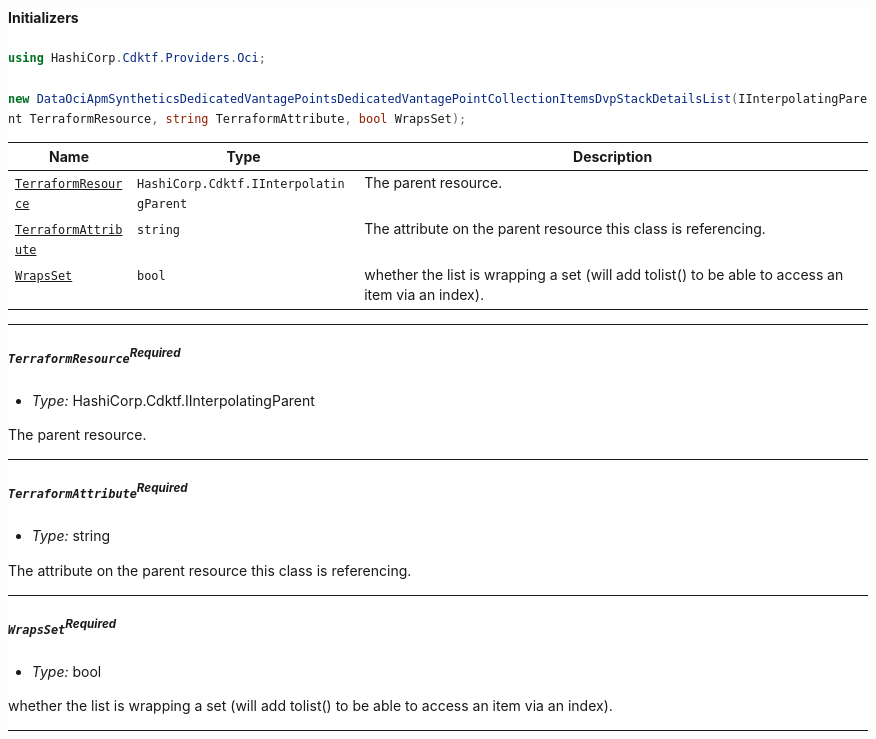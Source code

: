#### Initializers <a name="Initializers" id="rhizo-co-terraform-provider-oci.dataOciApmSyntheticsDedicatedVantagePoints.DataOciApmSyntheticsDedicatedVantagePointsDedicatedVantagePointCollectionItemsDvpStackDetailsList.Initializer"></a>

```csharp
using HashiCorp.Cdktf.Providers.Oci;

new DataOciApmSyntheticsDedicatedVantagePointsDedicatedVantagePointCollectionItemsDvpStackDetailsList(IInterpolatingParent TerraformResource, string TerraformAttribute, bool WrapsSet);
```

| **Name** | **Type** | **Description** |
| --- | --- | --- |
| <code><a href="#rhizo-co-terraform-provider-oci.dataOciApmSyntheticsDedicatedVantagePoints.DataOciApmSyntheticsDedicatedVantagePointsDedicatedVantagePointCollectionItemsDvpStackDetailsList.Initializer.parameter.terraformResource">TerraformResource</a></code> | <code>HashiCorp.Cdktf.IInterpolatingParent</code> | The parent resource. |
| <code><a href="#rhizo-co-terraform-provider-oci.dataOciApmSyntheticsDedicatedVantagePoints.DataOciApmSyntheticsDedicatedVantagePointsDedicatedVantagePointCollectionItemsDvpStackDetailsList.Initializer.parameter.terraformAttribute">TerraformAttribute</a></code> | <code>string</code> | The attribute on the parent resource this class is referencing. |
| <code><a href="#rhizo-co-terraform-provider-oci.dataOciApmSyntheticsDedicatedVantagePoints.DataOciApmSyntheticsDedicatedVantagePointsDedicatedVantagePointCollectionItemsDvpStackDetailsList.Initializer.parameter.wrapsSet">WrapsSet</a></code> | <code>bool</code> | whether the list is wrapping a set (will add tolist() to be able to access an item via an index). |

---

##### `TerraformResource`<sup>Required</sup> <a name="TerraformResource" id="rhizo-co-terraform-provider-oci.dataOciApmSyntheticsDedicatedVantagePoints.DataOciApmSyntheticsDedicatedVantagePointsDedicatedVantagePointCollectionItemsDvpStackDetailsList.Initializer.parameter.terraformResource"></a>

- *Type:* HashiCorp.Cdktf.IInterpolatingParent

The parent resource.

---

##### `TerraformAttribute`<sup>Required</sup> <a name="TerraformAttribute" id="rhizo-co-terraform-provider-oci.dataOciApmSyntheticsDedicatedVantagePoints.DataOciApmSyntheticsDedicatedVantagePointsDedicatedVantagePointCollectionItemsDvpStackDetailsList.Initializer.parameter.terraformAttribute"></a>

- *Type:* string

The attribute on the parent resource this class is referencing.

---

##### `WrapsSet`<sup>Required</sup> <a name="WrapsSet" id="rhizo-co-terraform-provider-oci.dataOciApmSyntheticsDedicatedVantagePoints.DataOciApmSyntheticsDedicatedVantagePointsDedicatedVantagePointCollectionItemsDvpStackDetailsList.Initializer.parameter.wrapsSet"></a>

- *Type:* bool

whether the list is wrapping a set (will add tolist() to be able to access an item via an index).

---
